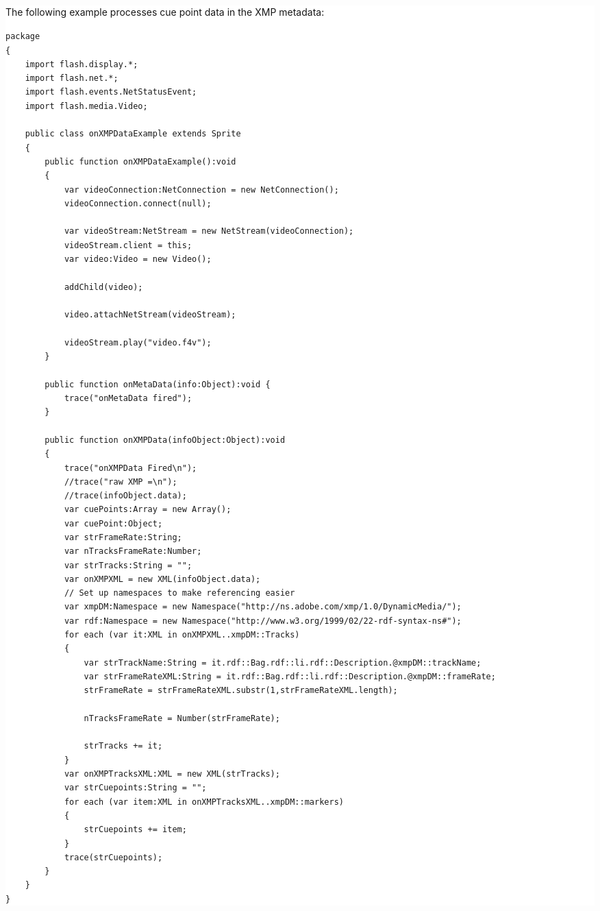 The following example processes cue point data in the XMP metadata:

    package
    {
    	import flash.display.*;
    	import flash.net.*;
    	import flash.events.NetStatusEvent;
    	import flash.media.Video;

    	public class onXMPDataExample extends Sprite
    	{
    		public function onXMPDataExample():void
    		{
    			var videoConnection:NetConnection = new NetConnection();
    			videoConnection.connect(null);

    			var videoStream:NetStream = new NetStream(videoConnection);
    			videoStream.client = this;
    			var video:Video = new Video();

    			addChild(video);

    			video.attachNetStream(videoStream);

    			videoStream.play("video.f4v");
    		}

    		public function onMetaData(info:Object):void {
    			trace("onMetaData fired");
    		}

    		public function onXMPData(infoObject:Object):void
    		{
    			trace("onXMPData Fired\n");
    			//trace("raw XMP =\n");
    			//trace(infoObject.data);
    			var cuePoints:Array = new Array();
    			var cuePoint:Object;
    			var strFrameRate:String;
    			var nTracksFrameRate:Number;
    			var strTracks:String = "";
    			var onXMPXML = new XML(infoObject.data);
    			// Set up namespaces to make referencing easier
    			var xmpDM:Namespace = new Namespace("http://ns.adobe.com/xmp/1.0/DynamicMedia/");
    			var rdf:Namespace = new Namespace("http://www.w3.org/1999/02/22-rdf-syntax-ns#");
    			for each (var it:XML in onXMPXML..xmpDM::Tracks)
    			{
    				var strTrackName:String = it.rdf::Bag.rdf::li.rdf::Description.@xmpDM::trackName;
    				var strFrameRateXML:String = it.rdf::Bag.rdf::li.rdf::Description.@xmpDM::frameRate;
    				strFrameRate = strFrameRateXML.substr(1,strFrameRateXML.length);

    				nTracksFrameRate = Number(strFrameRate);

    				strTracks += it;
    			}
    			var onXMPTracksXML:XML = new XML(strTracks);
    			var strCuepoints:String = "";
    			for each (var item:XML in onXMPTracksXML..xmpDM::markers)
    			{
    				strCuepoints += item;
    			}
    			trace(strCuepoints);
    		}
    	}
    }
